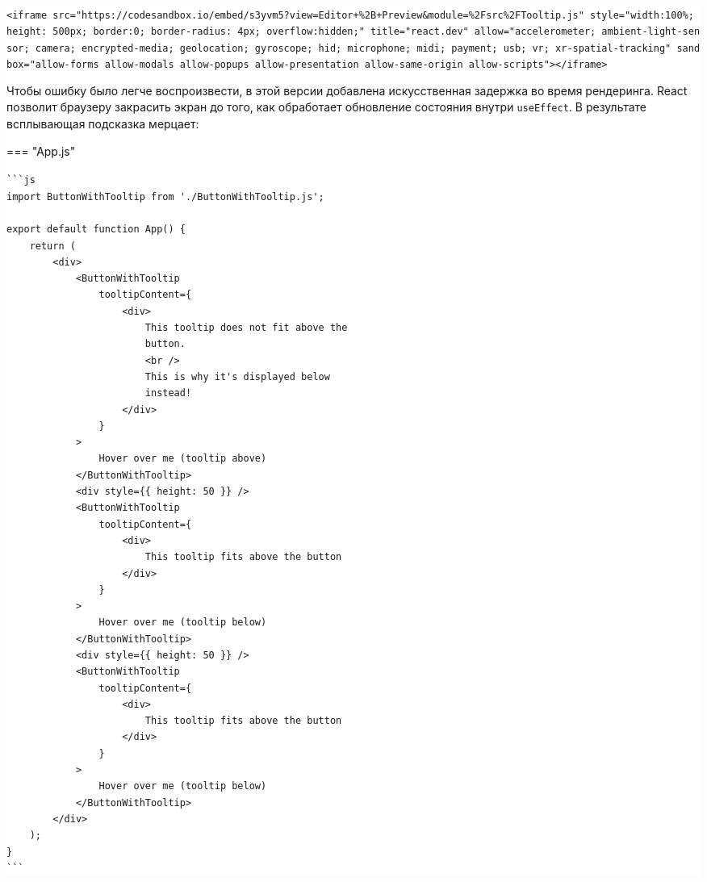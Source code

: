     <iframe src="https://codesandbox.io/embed/s3yvm5?view=Editor+%2B+Preview&module=%2Fsrc%2FTooltip.js" style="width:100%; height: 500px; border:0; border-radius: 4px; overflow:hidden;" title="react.dev" allow="accelerometer; ambient-light-sensor; camera; encrypted-media; geolocation; gyroscope; hid; microphone; midi; payment; usb; vr; xr-spatial-tracking" sandbox="allow-forms allow-modals allow-popups allow-presentation allow-same-origin allow-scripts"></iframe>

Чтобы ошибку было легче воспроизвести, в этой версии добавлена искусственная задержка во время рендеринга. React позволит браузеру закрасить экран до того, как обработает обновление состояния внутри `useEffect`. В результате всплывающая подсказка мерцает:

=== "App.js"

    ```js
    import ButtonWithTooltip from './ButtonWithTooltip.js';

    export default function App() {
    	return (
    		<div>
    			<ButtonWithTooltip
    				tooltipContent={
    					<div>
    						This tooltip does not fit above the
    						button.
    						<br />
    						This is why it's displayed below
    						instead!
    					</div>
    				}
    			>
    				Hover over me (tooltip above)
    			</ButtonWithTooltip>
    			<div style={{ height: 50 }} />
    			<ButtonWithTooltip
    				tooltipContent={
    					<div>
    						This tooltip fits above the button
    					</div>
    				}
    			>
    				Hover over me (tooltip below)
    			</ButtonWithTooltip>
    			<div style={{ height: 50 }} />
    			<ButtonWithTooltip
    				tooltipContent={
    					<div>
    						This tooltip fits above the button
    					</div>
    				}
    			>
    				Hover over me (tooltip below)
    			</ButtonWithTooltip>
    		</div>
    	);
    }
    ```
